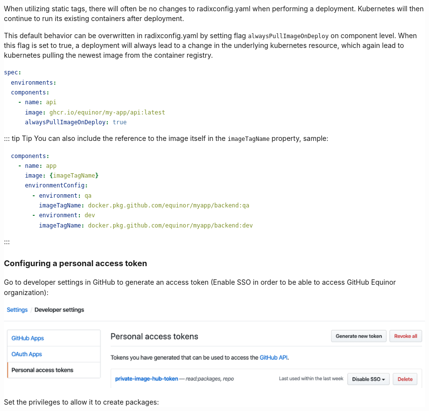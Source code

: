 When utilizing static tags, there will often be no changes to radixconfig.yaml when performing a deployment. Kubernetes will then continue to run its existing containers after deployment.

This default behavior can be overwritten in radixconfig.yaml by setting flag `alwaysPullImageOnDeploy` on component level. When this flag is set to true, a deployment will always lead to a change in the underlying kubernetes resource, which again lead to kubernetes pulling the newest image from the container registry.

```yaml
spec:
  environments: 
  components:
    - name: api
      image: ghcr.io/equinor/my-app/api:latest
      alwaysPullImageOnDeploy: true
```

::: tip Tip 
You can also include the reference to the image itself in the `imageTagName` property, sample:
```yaml
  components:
    - name: app
      image: {imageTagName}
      environmentConfig:
        - environment: qa
          imageTagName: docker.pkg.github.com/equinor/myapp/backend:qa
        - environment: dev
          imageTagName: docker.pkg.github.com/equinor/myapp/backend:dev  
```
:::

### Configuring a personal access token

Go to developer settings in GitHub to generate an access token (Enable SSO in order to be able to access GitHub Equinor organization):

![PersonalAccessToken](./PersonalAccessToken.png)

Set the privileges to allow it to create packages:
